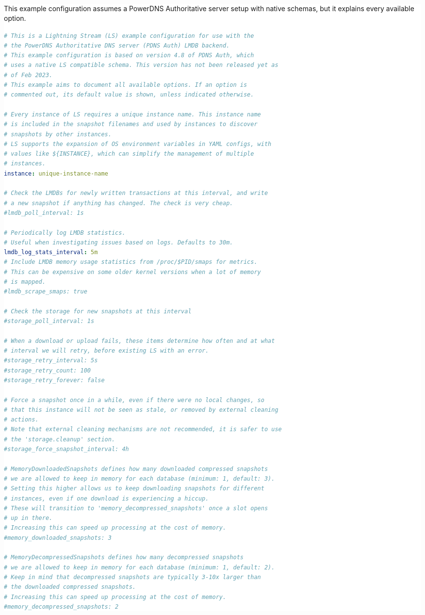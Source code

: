 This example configuration assumes a PowerDNS Authoritative server setup with native schemas, but it
explains every available option.

```yaml
# This is a Lightning Stream (LS) example configuration for use with the
# the PowerDNS Authoritative DNS server (PDNS Auth) LMDB backend.
# This example configuration is based on version 4.8 of PDNS Auth, which
# uses a native LS compatible schema. This version has not been released yet as
# of Feb 2023.
# This example aims to document all available options. If an option is
# commented out, its default value is shown, unless indicated otherwise.

# Every instance of LS requires a unique instance name. This instance name
# is included in the snapshot filenames and used by instances to discover
# snapshots by other instances.
# LS supports the expansion of OS environment variables in YAML configs, with
# values like ${INSTANCE}, which can simplify the management of multiple
# instances.
instance: unique-instance-name

# Check the LMDBs for newly written transactions at this interval, and write
# a new snapshot if anything has changed. The check is very cheap.
#lmdb_poll_interval: 1s

# Periodically log LMDB statistics.
# Useful when investigating issues based on logs. Defaults to 30m.
lmdb_log_stats_interval: 5m
# Include LMDB memory usage statistics from /proc/$PID/smaps for metrics.
# This can be expensive on some older kernel versions when a lot of memory
# is mapped.
#lmdb_scrape_smaps: true

# Check the storage for new snapshots at this interval
#storage_poll_interval: 1s

# When a download or upload fails, these items determine how often and at what
# interval we will retry, before existing LS with an error.
#storage_retry_interval: 5s
#storage_retry_count: 100
#storage_retry_forever: false

# Force a snapshot once in a while, even if there were no local changes, so
# that this instance will not be seen as stale, or removed by external cleaning
# actions.
# Note that external cleaning mechanisms are not recommended, it is safer to use
# the 'storage.cleanup' section.
#storage_force_snapshot_interval: 4h

# MemoryDownloadedSnapshots defines how many downloaded compressed snapshots
# we are allowed to keep in memory for each database (minimum: 1, default: 3).
# Setting this higher allows us to keep downloading snapshots for different
# instances, even if one download is experiencing a hiccup.
# These will transition to 'memory_decompressed_snapshots' once a slot opens
# up in there.
# Increasing this can speed up processing at the cost of memory.
#memory_downloaded_snapshots: 3

# MemoryDecompressedSnapshots defines how many decompressed snapshots
# we are allowed to keep in memory for each database (minimum: 1, default: 2).
# Keep in mind that decompressed snapshots are typically 3-10x larger than
# the downloaded compressed snapshots.
# Increasing this can speed up processing at the cost of memory.
#memory_decompressed_snapshots: 2
```